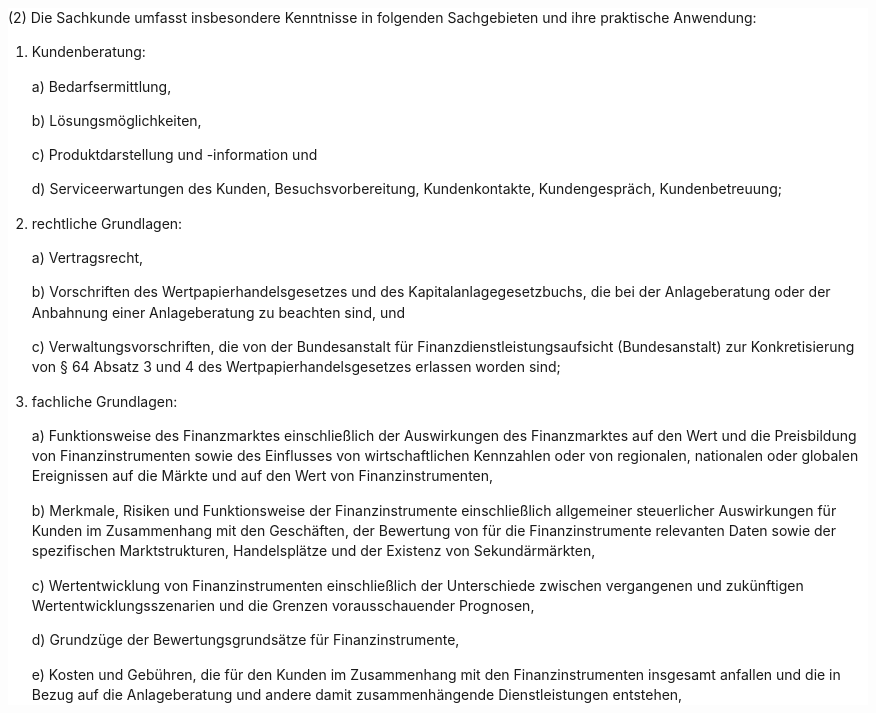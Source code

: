 (2) Die Sachkunde umfasst insbesondere Kenntnisse in folgenden
Sachgebieten und ihre praktische Anwendung:

1.  Kundenberatung:

    a)  Bedarfsermittlung,


    b)  Lösungsmöglichkeiten,


    c)  Produktdarstellung und -information und


    d)  Serviceerwartungen des Kunden, Besuchsvorbereitung, Kundenkontakte,
        Kundengespräch, Kundenbetreuung;





2.  rechtliche Grundlagen:

    a)  Vertragsrecht,


    b)  Vorschriften des Wertpapierhandelsgesetzes und des
        Kapitalanlagegesetzbuchs, die bei der Anlageberatung oder der
        Anbahnung einer Anlageberatung zu beachten sind, und


    c)  Verwaltungsvorschriften, die von der Bundesanstalt für
        Finanzdienstleistungsaufsicht (Bundesanstalt) zur Konkretisierung von
        § 64 Absatz 3 und 4 des Wertpapierhandelsgesetzes erlassen worden
        sind;





3.  fachliche Grundlagen:

    a)  Funktionsweise des Finanzmarktes einschließlich der Auswirkungen des
        Finanzmarktes auf den Wert und die Preisbildung von Finanzinstrumenten
        sowie des Einflusses von wirtschaftlichen Kennzahlen oder von
        regionalen, nationalen oder globalen Ereignissen auf die Märkte und
        auf den Wert von Finanzinstrumenten,


    b)  Merkmale, Risiken und Funktionsweise der Finanzinstrumente
        einschließlich allgemeiner steuerlicher Auswirkungen für Kunden im
        Zusammenhang mit den Geschäften, der Bewertung von für die
        Finanzinstrumente relevanten Daten sowie der spezifischen
        Marktstrukturen, Handelsplätze und der Existenz von Sekundärmärkten,


    c)  Wertentwicklung von Finanzinstrumenten einschließlich der Unterschiede
        zwischen vergangenen und zukünftigen Wertentwicklungsszenarien und die
        Grenzen vorausschauender Prognosen,


    d)  Grundzüge der Bewertungsgrundsätze für Finanzinstrumente,


    e)  Kosten und Gebühren, die für den Kunden im Zusammenhang mit den
        Finanzinstrumenten insgesamt anfallen und die in Bezug auf die
        Anlageberatung und andere damit zusammenhängende Dienstleistungen
        entstehen,
